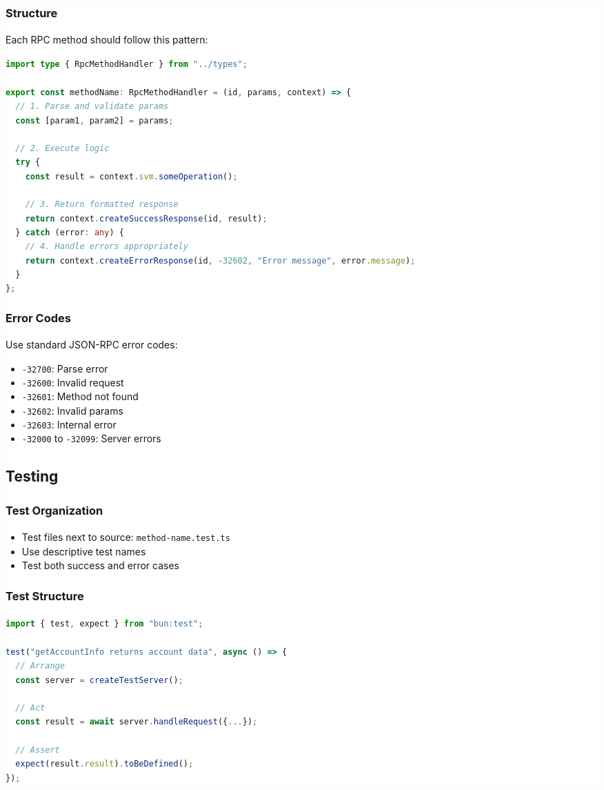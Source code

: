 ### Structure
Each RPC method should follow this pattern:

```typescript
import type { RpcMethodHandler } from "../types";

export const methodName: RpcMethodHandler = (id, params, context) => {
  // 1. Parse and validate params
  const [param1, param2] = params;
  
  // 2. Execute logic
  try {
    const result = context.svm.someOperation();
    
    // 3. Return formatted response
    return context.createSuccessResponse(id, result);
  } catch (error: any) {
    // 4. Handle errors appropriately
    return context.createErrorResponse(id, -32602, "Error message", error.message);
  }
};
```

### Error Codes
Use standard JSON-RPC error codes:
- `-32700`: Parse error
- `-32600`: Invalid request
- `-32601`: Method not found
- `-32602`: Invalid params
- `-32603`: Internal error
- `-32000` to `-32099`: Server errors

## Testing

### Test Organization
- Test files next to source: `method-name.test.ts`
- Use descriptive test names
- Test both success and error cases

### Test Structure
```typescript
import { test, expect } from "bun:test";

test("getAccountInfo returns account data", async () => {
  // Arrange
  const server = createTestServer();
  
  // Act
  const result = await server.handleRequest({...});
  
  // Assert
  expect(result.result).toBeDefined();
});
```
